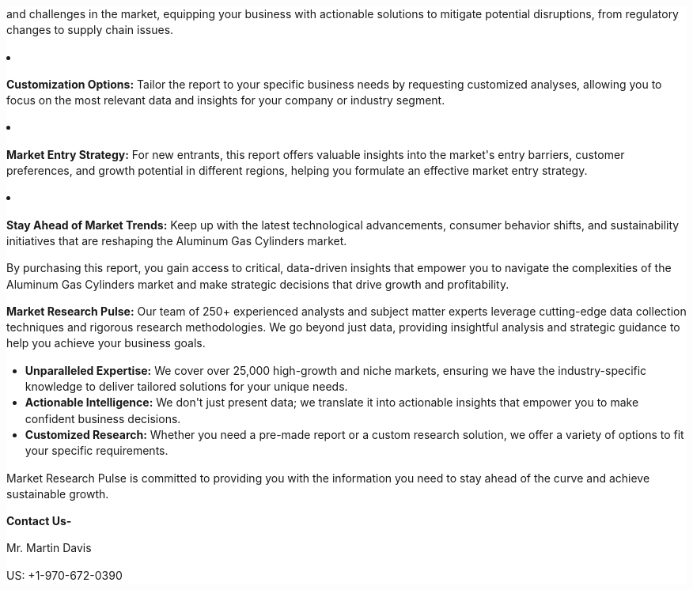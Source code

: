 and challenges in the market, equipping your business with actionable solutions to mitigate potential disruptions, from regulatory changes to supply chain issues.</p></li><li><p><strong>Customization Options:</strong> Tailor the report to your specific business needs by requesting customized analyses, allowing you to focus on the most relevant data and insights for your company or industry segment.</p></li><li><p><strong>Market Entry Strategy:</strong> For new entrants, this report offers valuable insights into the market's entry barriers, customer preferences, and growth potential in different regions, helping you formulate an effective market entry strategy.</p></li><li><p><strong>Stay Ahead of Market Trends:</strong> Keep up with the latest technological advancements, consumer behavior shifts, and sustainability initiatives that are reshaping the Aluminum Gas Cylinders market.</p></li></ol><p>By purchasing this report, you gain access to critical, data-driven insights that empower you to navigate the complexities of the Aluminum Gas Cylinders market and make strategic decisions that drive growth and profitability.</p><p><strong>Market Research Pulse:</strong>&nbsp;Our team of 250+ experienced analysts and subject matter experts leverage cutting-edge data collection techniques and rigorous research methodologies. We go beyond just data, providing insightful analysis and strategic guidance to help you achieve your business goals.</p><ul><li><strong>Unparalleled Expertise:</strong>&nbsp;We cover over 25,000 high-growth and niche markets, ensuring we have the industry-specific knowledge to deliver tailored solutions for your unique needs.</li><li><strong>Actionable Intelligence:</strong>&nbsp;We don't just present data; we translate it into actionable insights that empower you to make confident business decisions.</li><li><strong>Customized Research:</strong>&nbsp;Whether you need a pre-made report or a custom research solution, we offer a variety of options to fit your specific requirements.</li></ul><p>Market Research Pulse is committed to providing you with the information you need to stay ahead of the curve and achieve sustainable growth.</p><p><strong>Contact Us-</strong></p><p>Mr. Martin Davis</p><p>US: +1-970-672-0390</p>
